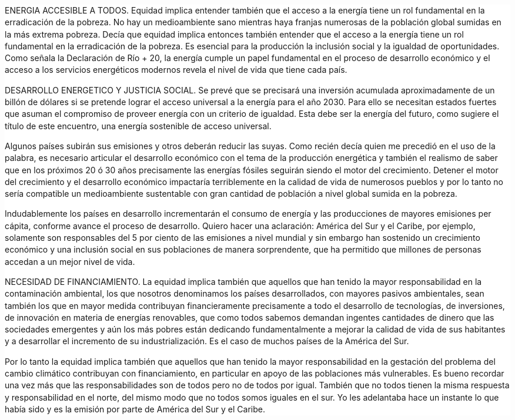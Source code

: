 ENERGIA ACCESIBLE A TODOS. Equidad implica entender también que el
acceso a la energía tiene un rol fundamental en la erradicación de la
pobreza. No hay un medioambiente sano mientras haya franjas numerosas de
la población global sumidas en la más extrema pobreza. Decía que equidad
implica entonces también entender que el acceso a la energía tiene un
rol fundamental en la erradicación de la pobreza. Es esencial para la
producción la inclusión social y la igualdad de oportunidades. Como
señala la Declaración de Río + 20, la energía cumple un papel
fundamental en el proceso de desarrollo económico y el acceso a los
servicios energéticos modernos revela el nivel de vida que tiene cada
país.

DESARROLLO ENERGETICO Y JUSTICIA SOCIAL. Se prevé que se precisará una
inversión acumulada aproximadamente de un billón de dólares si se
pretende lograr el acceso universal a la energía para el año 2030. Para
ello se necesitan estados fuertes que asuman el compromiso de proveer
energía con un criterio de igualdad. Esta debe ser la energía del
futuro, como sugiere el título de este encuentro, una energía sostenible
de acceso universal.

Algunos países subirán sus emisiones y otros deberán reducir las suyas.
Como recién decía quien me precedió en el uso de la palabra, es
necesario articular el desarrollo económico con el tema de la producción
energética y también el realismo de saber que en los próximos 20 ó 30
años precisamente las energías fósiles seguirán siendo el motor del
crecimiento. Detener el motor del crecimiento y el desarrollo económico
impactaría terriblemente en la calidad de vida de numerosos pueblos y
por lo tanto no sería compatible un medioambiente sustentable con gran
cantidad de población a nivel global sumida en la pobreza.

Indudablemente los países en desarrollo incrementarán el consumo de
energía y las producciones de mayores emisiones per cápita, conforme
avance el proceso de desarrollo. Quiero hacer una aclaración: América
del Sur y el Caribe, por ejemplo, solamente son responsables del 5 por
ciento de las emisiones a nivel mundial y sin embargo han sostenido un
crecimiento económico y una inclusión social en sus poblaciones de
manera sorprendente, que ha permitido que millones de personas accedan a
un mejor nivel de vida.

NECESIDAD DE FINANCIAMIENTO. La equidad implica también que aquellos que
han tenido la mayor responsabilidad en la contaminación ambiental, los
que nosotros denominamos los países desarrollados, con mayores pasivos
ambientales, sean también los que en mayor medida contribuyan
financieramente precisamente a todo el desarrollo de tecnologías, de
inversiones, de innovación en materia de energías renovables, que como
todos sabemos demandan ingentes cantidades de dinero que las sociedades
emergentes y aún los más pobres están dedicando fundamentalmente a
mejorar la calidad de vida de sus habitantes y a desarrollar el
incremento de su industrialización. Es el caso de muchos países de la
América del Sur.

Por lo tanto la equidad implica también que aquellos que han tenido la
mayor responsabilidad en la gestación del problema del cambio climático
contribuyan con financiamiento, en particular en apoyo de las
poblaciones más vulnerables. Es bueno recordar una vez más que las
responsabilidades son de todos pero no de todos por igual. También que
no todos tienen la misma respuesta y responsabilidad en el norte, del
mismo modo que no todos somos iguales en el sur. Yo les adelantaba hace
un instante lo que había sido y es la emisión por parte de América del
Sur y el Caribe.
